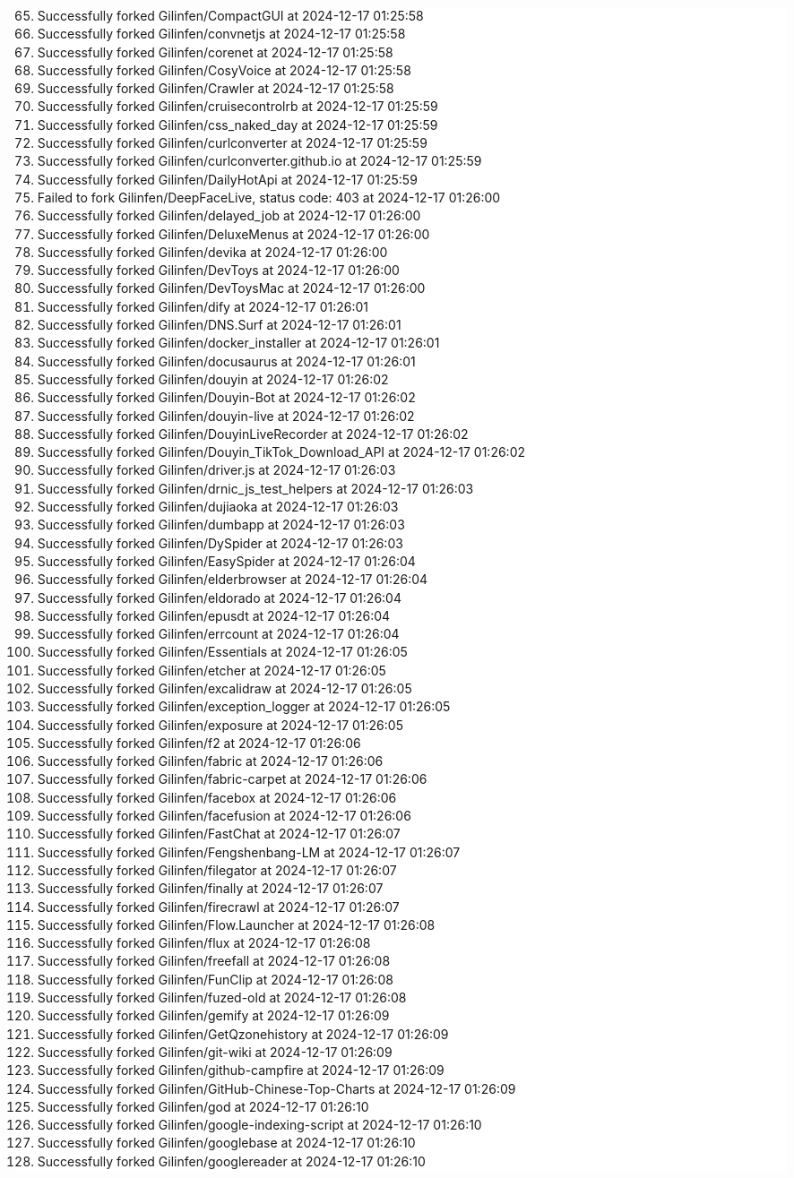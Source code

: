 65. Successfully forked Gilinfen/CompactGUI at 2024-12-17 01:25:58
66. Successfully forked Gilinfen/convnetjs at 2024-12-17 01:25:58
67. Successfully forked Gilinfen/corenet at 2024-12-17 01:25:58
68. Successfully forked Gilinfen/CosyVoice at 2024-12-17 01:25:58
69. Successfully forked Gilinfen/Crawler at 2024-12-17 01:25:58
70. Successfully forked Gilinfen/cruisecontrolrb at 2024-12-17 01:25:59
71. Successfully forked Gilinfen/css_naked_day at 2024-12-17 01:25:59
72. Successfully forked Gilinfen/curlconverter at 2024-12-17 01:25:59
73. Successfully forked Gilinfen/curlconverter.github.io at 2024-12-17 01:25:59
74. Successfully forked Gilinfen/DailyHotApi at 2024-12-17 01:25:59
75. Failed to fork Gilinfen/DeepFaceLive, status code: 403 at 2024-12-17 01:26:00
76. Successfully forked Gilinfen/delayed_job at 2024-12-17 01:26:00
77. Successfully forked Gilinfen/DeluxeMenus at 2024-12-17 01:26:00
78. Successfully forked Gilinfen/devika at 2024-12-17 01:26:00
79. Successfully forked Gilinfen/DevToys at 2024-12-17 01:26:00
80. Successfully forked Gilinfen/DevToysMac at 2024-12-17 01:26:00
81. Successfully forked Gilinfen/dify at 2024-12-17 01:26:01
82. Successfully forked Gilinfen/DNS.Surf at 2024-12-17 01:26:01
83. Successfully forked Gilinfen/docker_installer at 2024-12-17 01:26:01
84. Successfully forked Gilinfen/docusaurus at 2024-12-17 01:26:01
85. Successfully forked Gilinfen/douyin at 2024-12-17 01:26:02
86. Successfully forked Gilinfen/Douyin-Bot at 2024-12-17 01:26:02
87. Successfully forked Gilinfen/douyin-live at 2024-12-17 01:26:02
88. Successfully forked Gilinfen/DouyinLiveRecorder at 2024-12-17 01:26:02
89. Successfully forked Gilinfen/Douyin_TikTok_Download_API at 2024-12-17 01:26:02
90. Successfully forked Gilinfen/driver.js at 2024-12-17 01:26:03
91. Successfully forked Gilinfen/drnic_js_test_helpers at 2024-12-17 01:26:03
92. Successfully forked Gilinfen/dujiaoka at 2024-12-17 01:26:03
93. Successfully forked Gilinfen/dumbapp at 2024-12-17 01:26:03
94. Successfully forked Gilinfen/DySpider at 2024-12-17 01:26:03
95. Successfully forked Gilinfen/EasySpider at 2024-12-17 01:26:04
96. Successfully forked Gilinfen/elderbrowser at 2024-12-17 01:26:04
97. Successfully forked Gilinfen/eldorado at 2024-12-17 01:26:04
98. Successfully forked Gilinfen/epusdt at 2024-12-17 01:26:04
99. Successfully forked Gilinfen/errcount at 2024-12-17 01:26:04
100. Successfully forked Gilinfen/Essentials at 2024-12-17 01:26:05
101. Successfully forked Gilinfen/etcher at 2024-12-17 01:26:05
102. Successfully forked Gilinfen/excalidraw at 2024-12-17 01:26:05
103. Successfully forked Gilinfen/exception_logger at 2024-12-17 01:26:05
104. Successfully forked Gilinfen/exposure at 2024-12-17 01:26:05
105. Successfully forked Gilinfen/f2 at 2024-12-17 01:26:06
106. Successfully forked Gilinfen/fabric at 2024-12-17 01:26:06
107. Successfully forked Gilinfen/fabric-carpet at 2024-12-17 01:26:06
108. Successfully forked Gilinfen/facebox at 2024-12-17 01:26:06
109. Successfully forked Gilinfen/facefusion at 2024-12-17 01:26:06
110. Successfully forked Gilinfen/FastChat at 2024-12-17 01:26:07
111. Successfully forked Gilinfen/Fengshenbang-LM at 2024-12-17 01:26:07
112. Successfully forked Gilinfen/filegator at 2024-12-17 01:26:07
113. Successfully forked Gilinfen/finally at 2024-12-17 01:26:07
114. Successfully forked Gilinfen/firecrawl at 2024-12-17 01:26:07
115. Successfully forked Gilinfen/Flow.Launcher at 2024-12-17 01:26:08
116. Successfully forked Gilinfen/flux at 2024-12-17 01:26:08
117. Successfully forked Gilinfen/freefall at 2024-12-17 01:26:08
118. Successfully forked Gilinfen/FunClip at 2024-12-17 01:26:08
119. Successfully forked Gilinfen/fuzed-old at 2024-12-17 01:26:08
120. Successfully forked Gilinfen/gemify at 2024-12-17 01:26:09
121. Successfully forked Gilinfen/GetQzonehistory at 2024-12-17 01:26:09
122. Successfully forked Gilinfen/git-wiki at 2024-12-17 01:26:09
123. Successfully forked Gilinfen/github-campfire at 2024-12-17 01:26:09
124. Successfully forked Gilinfen/GitHub-Chinese-Top-Charts at 2024-12-17 01:26:09
125. Successfully forked Gilinfen/god at 2024-12-17 01:26:10
126. Successfully forked Gilinfen/google-indexing-script at 2024-12-17 01:26:10
127. Successfully forked Gilinfen/googlebase at 2024-12-17 01:26:10
128. Successfully forked Gilinfen/googlereader at 2024-12-17 01:26:10